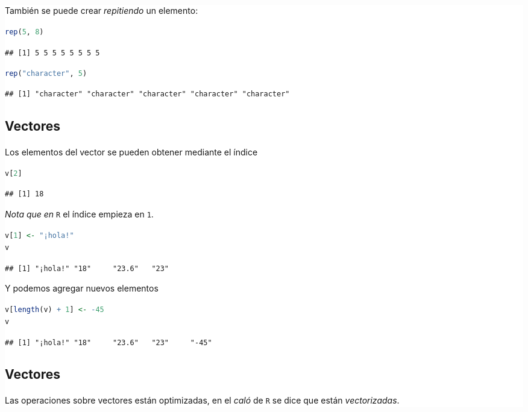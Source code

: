 También se puede crear _repitiendo_ un elemento:


```r
rep(5, 8)
```

```
## [1] 5 5 5 5 5 5 5 5
```



```r
rep("character", 5)
```

```
## [1] "character" "character" "character" "character" "character"
```


## Vectores

Los elementos del vector se pueden obtener mediante el índice


```r
v[2]
```

```
## [1] 18
```

_Nota que en_ `R` el índice empieza en `1`.


```r
v[1] <- "¡hola!"
v
```

```
## [1] "¡hola!" "18"     "23.6"   "23"
```

Y podemos agregar nuevos elementos


```r
v[length(v) + 1] <- -45
v
```

```
## [1] "¡hola!" "18"     "23.6"   "23"     "-45"
```

## Vectores

Las operaciones sobre vectores están optimizadas, en el _caló_ de `R` se dice que están _vectorizadas_.
